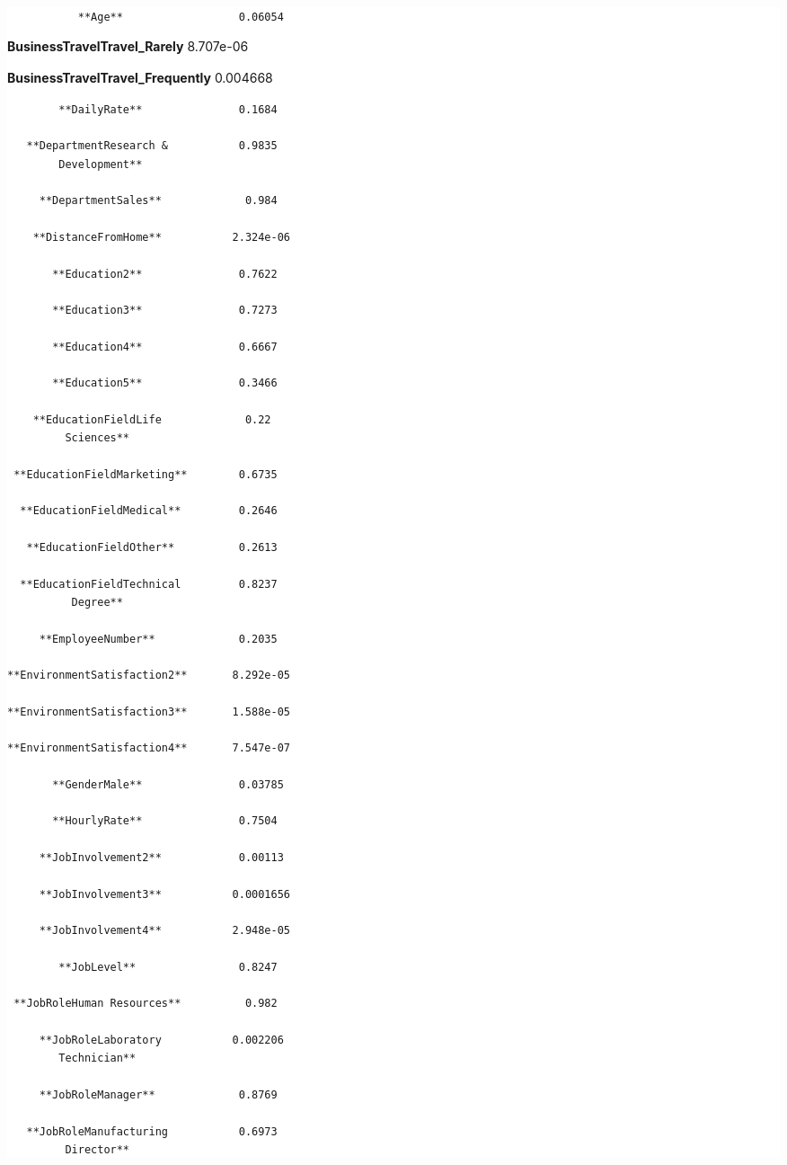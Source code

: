                **Age**                  0.06054  

   **BusinessTravelTravel_Rarely**     8.707e-06 

 **BusinessTravelTravel_Frequently**   0.004668  

            **DailyRate**               0.1684   

       **DepartmentResearch &           0.9835   
            Development**                        

         **DepartmentSales**             0.984   

        **DistanceFromHome**           2.324e-06 

           **Education2**               0.7622   

           **Education3**               0.7273   

           **Education4**               0.6667   

           **Education5**               0.3466   

        **EducationFieldLife             0.22    
             Sciences**                          

     **EducationFieldMarketing**        0.6735   

      **EducationFieldMedical**         0.2646   

       **EducationFieldOther**          0.2613   

      **EducationFieldTechnical         0.8237   
              Degree**                           

         **EmployeeNumber**             0.2035   

    **EnvironmentSatisfaction2**       8.292e-05 

    **EnvironmentSatisfaction3**       1.588e-05 

    **EnvironmentSatisfaction4**       7.547e-07 

           **GenderMale**               0.03785  

           **HourlyRate**               0.7504   

         **JobInvolvement2**            0.00113  

         **JobInvolvement3**           0.0001656 

         **JobInvolvement4**           2.948e-05 

            **JobLevel**                0.8247   

     **JobRoleHuman Resources**          0.982   

         **JobRoleLaboratory           0.002206  
            Technician**                         

         **JobRoleManager**             0.8769   

       **JobRoleManufacturing           0.6973   
             Director**                          
